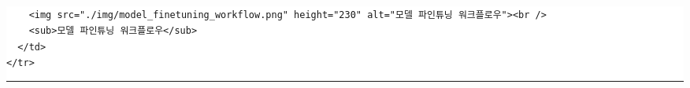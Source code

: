         <img src="./img/model_finetuning_workflow.png" height="230" alt="모델 파인튜닝 워크플로우"><br />
        <sub>모델 파인튜닝 워크플로우</sub>
      </td>
    </tr>
  </table>
</div>

---